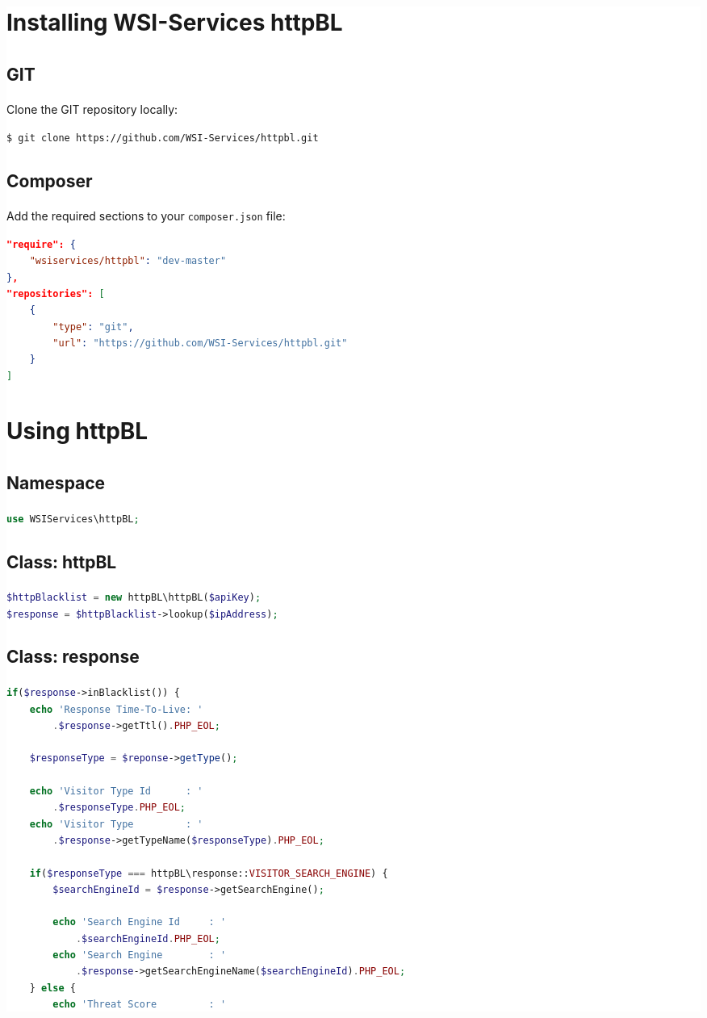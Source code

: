 Installing WSI-Services httpBL
====

GIT
----
Clone the GIT repository locally:

```shell
$ git clone https://github.com/WSI-Services/httpbl.git
```

Composer
----
Add the required sections to your `composer.json` file:

```json
"require": {
	"wsiservices/httpbl": "dev-master"
},
"repositories": [
	{
		"type": "git",
		"url": "https://github.com/WSI-Services/httpbl.git"
	}
]
```

Using httpBL
====

Namespace
----

```php
use WSIServices\httpBL;
```

Class: httpBL
----

```php
$httpBlacklist = new httpBL\httpBL($apiKey);
$response = $httpBlacklist->lookup($ipAddress);
```

Class: response
----

```php
if($response->inBlacklist()) {
	echo 'Response Time-To-Live: '
		.$response->getTtl().PHP_EOL;

	$responseType = $reponse->getType();

	echo 'Visitor Type Id      : '
		.$responseType.PHP_EOL;
	echo 'Visitor Type         : '
		.$response->getTypeName($responseType).PHP_EOL;

	if($responseType === httpBL\response::VISITOR_SEARCH_ENGINE) {
		$searchEngineId = $response->getSearchEngine();

		echo 'Search Engine Id     : '
			.$searchEngineId.PHP_EOL;
		echo 'Search Engine        : '
			.$response->getSearchEngineName($searchEngineId).PHP_EOL;
	} else {
		echo 'Threat Score         : '
```